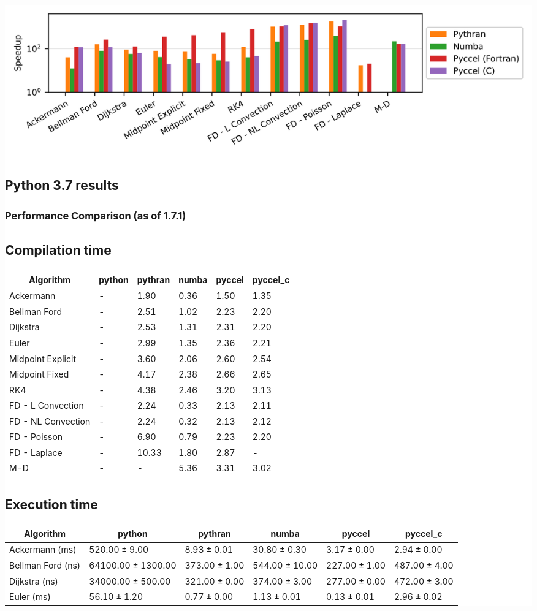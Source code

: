 ![Development execution results](./version_specific_results/devel_performance_310_execution.svg)
## Python 3.7 results
### Performance Comparison (as of 1.7.1)
## Compilation time
Algorithm                 | python                    | pythran                   | numba                     | pyccel                    | pyccel_c                 
------------------------- | ------------------------- | ------------------------- | ------------------------- | ------------------------- | -------------------------
Ackermann                 | -                         | 1.90                      | 0.36                      | 1.50                      | 1.35                     
Bellman Ford              | -                         | 2.51                      | 1.02                      | 2.23                      | 2.20                     
Dijkstra                  | -                         | 2.53                      | 1.31                      | 2.31                      | 2.20                     
Euler                     | -                         | 2.99                      | 1.35                      | 2.36                      | 2.21                     
Midpoint Explicit         | -                         | 3.60                      | 2.06                      | 2.60                      | 2.54                     
Midpoint Fixed            | -                         | 4.17                      | 2.38                      | 2.66                      | 2.65                     
RK4                       | -                         | 4.38                      | 2.46                      | 3.20                      | 3.13                     
FD - L Convection         | -                         | 2.24                      | 0.33                      | 2.13                      | 2.11                     
FD - NL Convection        | -                         | 2.24                      | 0.32                      | 2.13                      | 2.12                     
FD - Poisson              | -                         | 6.90                      | 0.79                      | 2.23                      | 2.20                     
FD - Laplace              | -                         | 10.33                     | 1.80                      | 2.87                      | -                        
M-D                       | -                         | -                         | 5.36                      | 3.31                      | 3.02                     

## Execution time
Algorithm                 | python                    | pythran                   | numba                     | pyccel                    | pyccel_c                 
------------------------- | ------------------------- | ------------------------- | ------------------------- | ------------------------- | -------------------------
Ackermann (ms)            | 520.00 $\pm$ 9.00         | 8.93 $\pm$ 0.01           | 30.80 $\pm$ 0.30          | 3.17 $\pm$ 0.00           | 2.94 $\pm$ 0.00          
Bellman Ford (ns)         | 64100.00 $\pm$ 1300.00    | 373.00 $\pm$ 1.00         | 544.00 $\pm$ 10.00        | 227.00 $\pm$ 1.00         | 487.00 $\pm$ 4.00        
Dijkstra (ns)             | 34000.00 $\pm$ 500.00     | 321.00 $\pm$ 0.00         | 374.00 $\pm$ 3.00         | 277.00 $\pm$ 0.00         | 472.00 $\pm$ 3.00        
Euler (ms)                | 56.10 $\pm$ 1.20          | 0.77 $\pm$ 0.00           | 1.13 $\pm$ 0.01           | 0.13 $\pm$ 0.01           | 2.96 $\pm$ 0.02          